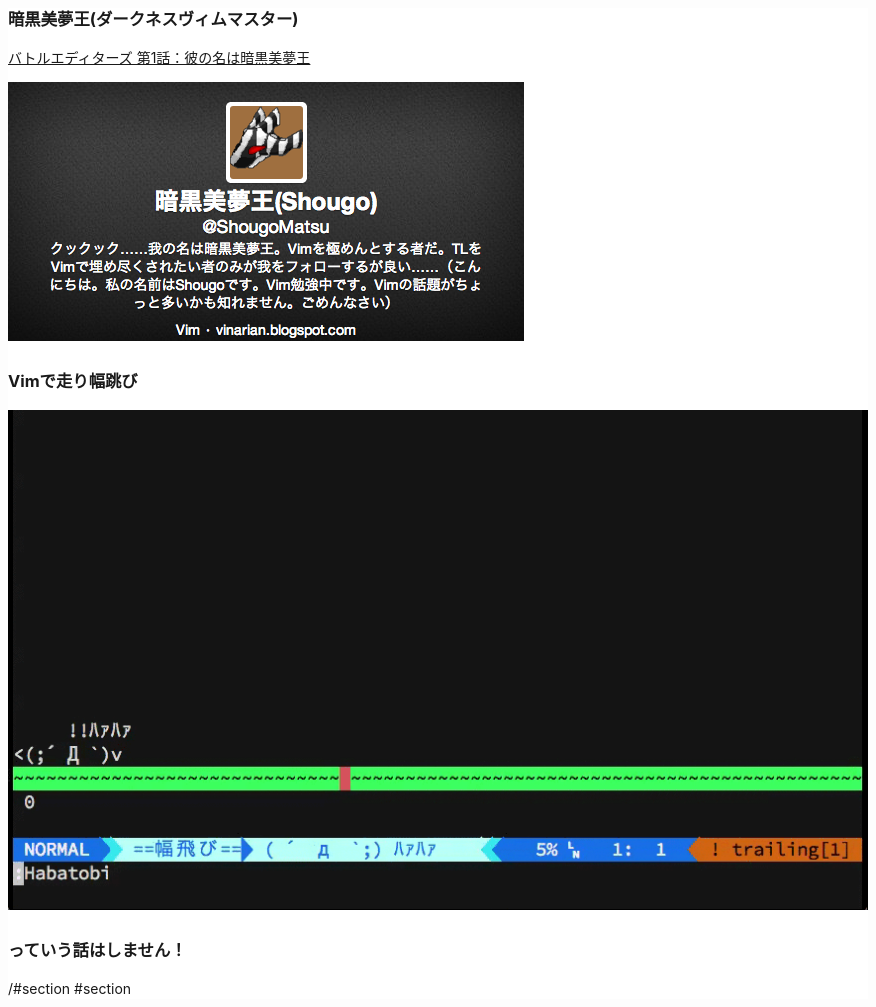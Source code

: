 ### 暗黒美夢王(ダークネスヴィムマスター)
[バトルエディターズ 第1話：彼の名は暗黒美夢王](http://vinarian.blogspot.jp/2013/05/1.html)

![shogosan](./images/shogosan.png)

### Vimで走り幅跳び
![habatobi](./images/habatobi.gif)

### っていう話はしません！

/#section
#section
